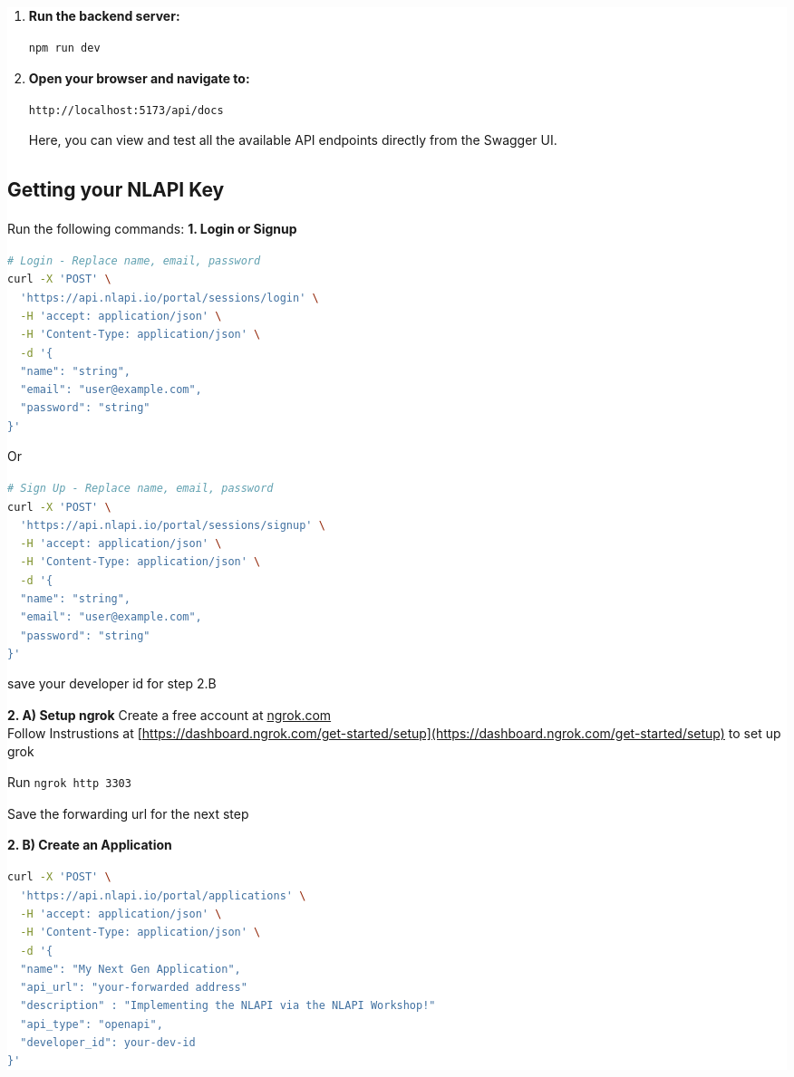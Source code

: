 1. **Run the backend server:**

    ```bash
    npm run dev
    ```

2. **Open your browser and navigate to:**

    ```bash
    http://localhost:5173/api/docs
    ```

    Here, you can view and test all the available API endpoints directly from the Swagger UI.


## Getting your NLAPI Key

Run the following commands: 
**1. Login or Signup**
```bash
# Login - Replace name, email, password
curl -X 'POST' \
  'https://api.nlapi.io/portal/sessions/login' \
  -H 'accept: application/json' \
  -H 'Content-Type: application/json' \
  -d '{
  "name": "string",
  "email": "user@example.com",
  "password": "string"
}'
```
Or
```bash
# Sign Up - Replace name, email, password
curl -X 'POST' \
  'https://api.nlapi.io/portal/sessions/signup' \
  -H 'accept: application/json' \
  -H 'Content-Type: application/json' \
  -d '{
  "name": "string",
  "email": "user@example.com",
  "password": "string"
}'
```
save your developer id for step 2.B

**2. A) Setup ngrok**
Create a free account at [ngrok.com](https://ngrok.com)  
Follow Instrustions at [https://dashboard.ngrok.com/get-started/setup](https://dashboard.ngrok.com/get-started/setup) to set up grok 

Run `ngrok http 3303` 

Save the forwarding url for the next step 

**2. B) Create an Application**
```bash
curl -X 'POST' \
  'https://api.nlapi.io/portal/applications' \
  -H 'accept: application/json' \
  -H 'Content-Type: application/json' \
  -d '{
  "name": "My Next Gen Application",
  "api_url": "your-forwarded address"
  "description" : "Implementing the NLAPI via the NLAPI Workshop!"
  "api_type": "openapi",
  "developer_id": your-dev-id
}'
```